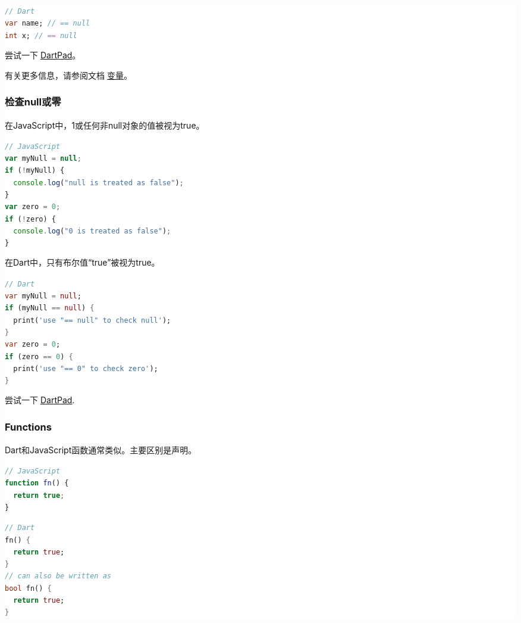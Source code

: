 
```Dart
// Dart
var name; // == null
int x; // == null
```

尝试一下 [DartPad](https://dartpad.dartlang.org/57ec21faa8b6fe2326ffd74e9781a2c7)。

有关更多信息，请参阅文档 [变量](https://www.dartlang.org/guides/language/language-tour#variables)。

### 检查null或零


在JavaScript中，1或任何非null对象的值被视为true。


```JavaScript
// JavaScript
var myNull = null;
if (!myNull) {
  console.log("null is treated as false");
}
var zero = 0;
if (!zero) {
  console.log("0 is treated as false");
}
```
在Dart中，只有布尔值“true”被视为true。


```Dart
// Dart
var myNull = null;
if (myNull == null) {
  print('use "== null" to check null');
}
var zero = 0;
if (zero == 0) {
  print('use "== 0" to check zero');
}
```

尝试一下 [DartPad](https://dartpad.dartlang.org/c85038ad677963cb6dc943eb1a0b72e6).

### Functions

Dart和JavaScript函数通常类似。主要区别是声明。


```JavaScript
// JavaScript
function fn() {
  return true;
}
```


```Dart
// Dart
fn() {
  return true;
}
// can also be written as
bool fn() {
  return true;
}
```
